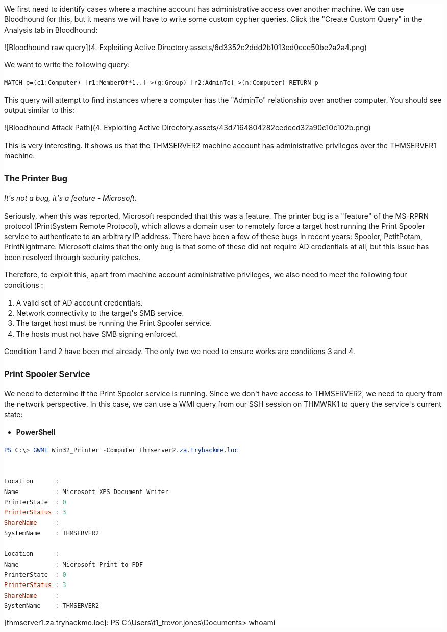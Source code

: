 We first need to identify cases where a machine  account has administrative access over another machine. We can use  Bloodhound for this, but it means we will have to write some custom  cypher queries. Click the "Create Custom Query" in the Analysis tab in  Bloodhound:

![Bloodhound raw query](4. Exploiting Active Directory.assets/6d3352c2ddd2b1013ed0cce50be2a2a4.png)

We want to write the following query:

```
MATCH p=(c1:Computer)-[r1:MemberOf*1..]->(g:Group)-[r2:AdminTo]->(n:Computer) RETURN p
```

This query will attempt to find instances where a computer has the "AdminTo" relationship over another computer. You should see output similar to  this:

![Bloodhound Attack Path](4. Exploiting Active Directory.assets/43d7164804282cedecd32a90c10c102b.png)

This is very interesting. It shows us that the THMSERVER2 machine account  has administrative privileges over the THMSERVER1 machine.

### The Printer Bug

*It's not a bug, it's a feature - Microsoft.*

Seriously, when this was reported, Microsoft responded that this was a feature.  The printer bug is a "feature" of the MS-RPRN protocol (PrintSystem  Remote Protocol), which allows a domain user to remotely force a target  host running the Print Spooler service to authenticate to an arbitrary  IP address. There have been a few of these bugs in recent years:  Spooler, PetitPotam, PrintNightmare. Microsoft claims that the only bug  is that some of these did not require AD credentials at all, but this  issue has been resolved through security patches. 

Therefore,  to exploit this, apart from machine account administrative privileges,  we also need to meet the following four conditions :

1. A valid set of AD account credentials.
2. Network connectivity to the target's SMB service.
3. The target host must be running the Print Spooler service.
4. The hosts must not have SMB signing enforced.

Condition 1 and 2 have been met already. The only two we need to ensure works are conditions 3 and 4. 

### Print Spooler Service

We need to determine if the Print Spooler service is running. Since we  don't have access to THMSERVER2, we need to query from the network  perspective. In this case, we can use a WMI query from our SSH session  on THMWRK1 to query the service's current state:

- **PowerShell**

```powershell
PS C:\> GWMI Win32_Printer -Computer thmserver2.za.tryhackme.loc


Location      :
Name          : Microsoft XPS Document Writer
PrinterState  : 0
PrinterStatus : 3
ShareName     :
SystemName    : THMSERVER2

Location      :
Name          : Microsoft Print to PDF
PrinterState  : 0
PrinterStatus : 3
ShareName     :
SystemName    : THMSERVER2
```


[thmserver1.za.tryhackme.loc]: PS C:\Users\t1_trevor.jones\Documents> whoami